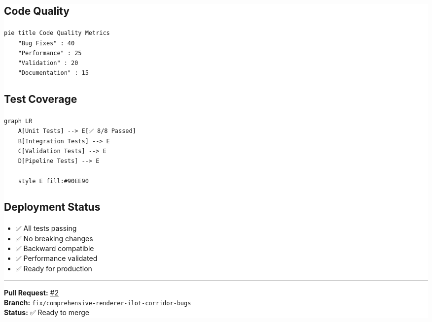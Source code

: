 ## Code Quality

```mermaid
pie title Code Quality Metrics
    "Bug Fixes" : 40
    "Performance" : 25
    "Validation" : 20
    "Documentation" : 15
```

## Test Coverage

```mermaid
graph LR
    A[Unit Tests] --> E[✅ 8/8 Passed]
    B[Integration Tests] --> E
    C[Validation Tests] --> E
    D[Pipeline Tests] --> E
    
    style E fill:#90EE90
```

## Deployment Status

- ✅ All tests passing
- ✅ No breaking changes
- ✅ Backward compatible
- ✅ Performance validated
- ✅ Ready for production

---

**Pull Request:** [#2](https://github.com/rehmanul/floorplan-pro-clean/pull/2)  
**Branch:** `fix/comprehensive-renderer-ilot-corridor-bugs`  
**Status:** ✅ Ready to merge
